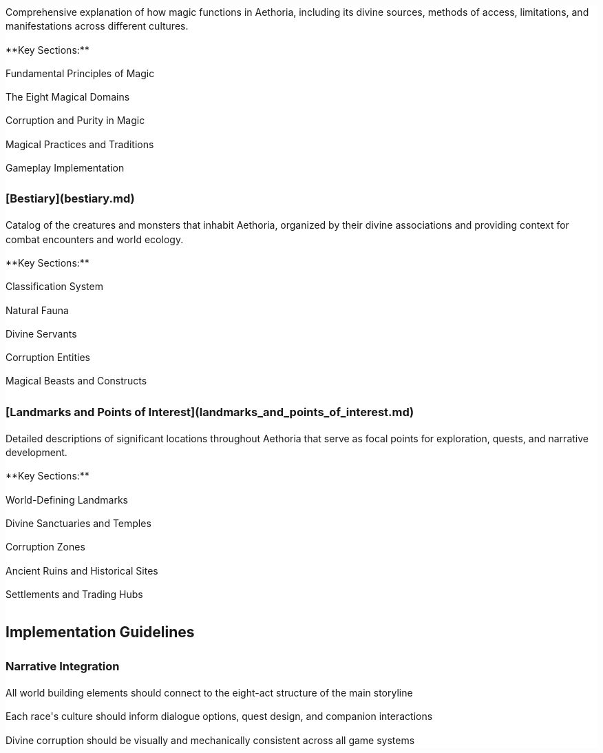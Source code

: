Comprehensive explanation of how magic functions in Aethoria, including its divine sources, methods of access, limitations, and manifestations across different cultures.

\*\*Key Sections:\*\*

Fundamental Principles of Magic

The Eight Magical Domains

Corruption and Purity in Magic

Magical Practices and Traditions

Gameplay Implementation

### **\[Bestiary\](bestiary.md)**

Catalog of the creatures and monsters that inhabit Aethoria, organized by their divine associations and providing context for combat encounters and world ecology.

\*\*Key Sections:\*\*

Classification System

Natural Fauna

Divine Servants

Corruption Entities

Magical Beasts and Constructs

### **\[Landmarks and Points of Interest\](landmarks\_and\_points\_of\_interest.md)**

Detailed descriptions of significant locations throughout Aethoria that serve as focal points for exploration, quests, and narrative development.

\*\*Key Sections:\*\*

World-Defining Landmarks

Divine Sanctuaries and Temples

Corruption Zones

Ancient Ruins and Historical Sites

Settlements and Trading Hubs

## **Implementation Guidelines**

### **Narrative Integration**

All world building elements should connect to the eight-act structure of the main storyline

Each race's culture should inform dialogue options, quest design, and companion interactions

Divine corruption should be visually and mechanically consistent across all game systems
